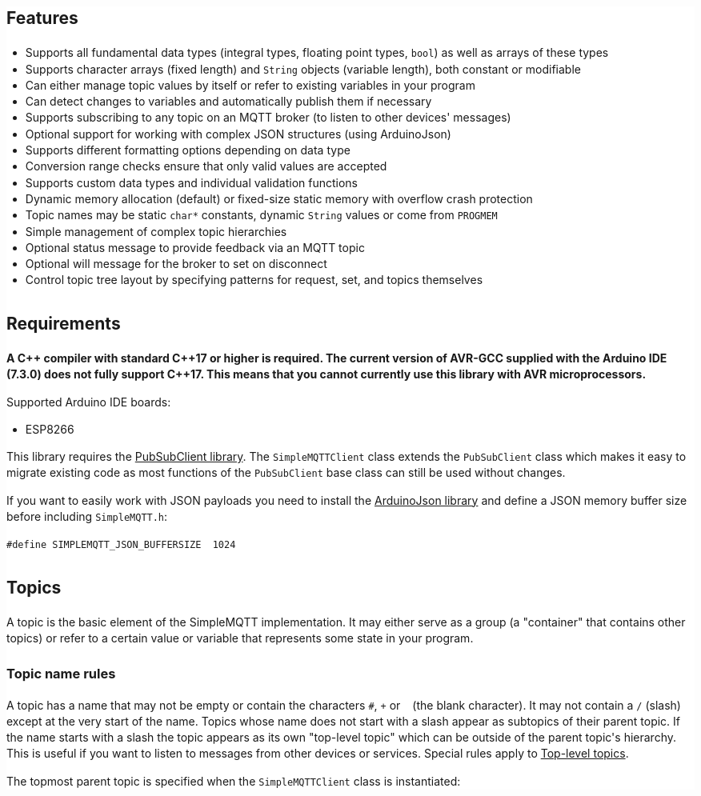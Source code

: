 ## Features
- Supports all fundamental data types (integral types, floating point types, `bool`) as well as arrays of these types
- Supports character arrays (fixed length) and `String` objects (variable length), both constant or modifiable
- Can either manage topic values by itself or refer to existing variables in your program
- Can detect changes to variables and automatically publish them if necessary
- Supports subscribing to any topic on an MQTT broker (to listen to other devices' messages)
- Optional support for working with complex JSON structures (using ArduinoJson)
- Supports different formatting options depending on data type
- Conversion range checks ensure that only valid values are accepted
- Supports custom data types and individual validation functions
- Dynamic memory allocation (default) or fixed-size static memory with overflow crash protection
- Topic names may be static `char*` constants, dynamic `String` values or come from `PROGMEM`
- Simple management of complex topic hierarchies
- Optional status message to provide feedback via an MQTT topic
- Optional will message for the broker to set on disconnect
- Control topic tree layout by specifying patterns for request, set, and topics themselves

## Requirements
**A C++ compiler with standard C++17 or higher is required. The current version of AVR-GCC supplied with the Arduino IDE (7.3.0) does not fully support C++17. This means that you cannot currently use this library with AVR microprocessors.**

Supported Arduino IDE boards:
- ESP8266

This library requires the [PubSubClient library](https://github.com/knolleary/pubsubclient).
The `SimpleMQTTClient` class extends the `PubSubClient` class which makes it easy to migrate existing code
as most functions of the `PubSubClient` base class can still be used without changes.

If you want to easily work with JSON payloads you need to install the [ArduinoJson library](https://arduinojson.org/) and define a JSON memory buffer size before including `SimpleMQTT.h`: 

	#define SIMPLEMQTT_JSON_BUFFERSIZE  1024

## Topics
A  topic is the basic element of the SimpleMQTT implementation. It may either serve as a group (a "container" that contains other topics) or refer to a certain value or variable that represents some state in your program.
### Topic name rules
A topic has a name that may not be empty or contain the characters `#`, `+` or ` ` (the blank character). It may not contain a `/` (slash) except at the very start of the name.
Topics whose name does not start with a slash appear as subtopics of their parent topic. If the name starts with a slash the topic appears as its own "top-level topic" which can be outside of the parent topic's hierarchy. This is useful if you want to listen to messages from other devices or services. Special rules apply to [Top-level topics](#top-level-topics).

The topmost parent topic is specified when the `SimpleMQTTClient` class is instantiated:
